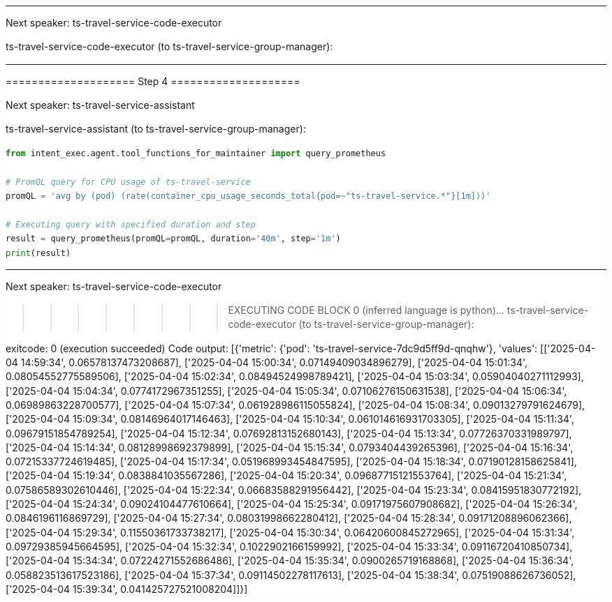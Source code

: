 --------------------------------------------------------------------------------

Next speaker: ts-travel-service-code-executor

ts-travel-service-code-executor (to ts-travel-service-group-manager):



--------------------------------------------------------------------------------
==================== Step 4 ====================

Next speaker: ts-travel-service-assistant

ts-travel-service-assistant (to ts-travel-service-group-manager):

```python
from intent_exec.agent.tool_functions_for_maintainer import query_prometheus

# PromQL query for CPU usage of ts-travel-service
promQL = 'avg by (pod) (rate(container_cpu_usage_seconds_total{pod=~"ts-travel-service.*"}[1m]))'

# Executing query with specified duration and step
result = query_prometheus(promQL=promQL, duration='40m', step='1m')
print(result)
```

--------------------------------------------------------------------------------

Next speaker: ts-travel-service-code-executor


>>>>>>>> EXECUTING CODE BLOCK 0 (inferred language is python)...
ts-travel-service-code-executor (to ts-travel-service-group-manager):

exitcode: 0 (execution succeeded)
Code output: 
[{'metric': {'pod': 'ts-travel-service-7dc9d5ff9d-qnqhw'}, 'values': [['2025-04-04 14:59:34', 0.06578137473208687], ['2025-04-04 15:00:34', 0.07149409034896279], ['2025-04-04 15:01:34', 0.08054552775589506], ['2025-04-04 15:02:34', 0.08494524998789421], ['2025-04-04 15:03:34', 0.05904040271112993], ['2025-04-04 15:04:34', 0.0774172967351255], ['2025-04-04 15:05:34', 0.07106276150631538], ['2025-04-04 15:06:34', 0.06989863228700577], ['2025-04-04 15:07:34', 0.061928986115055824], ['2025-04-04 15:08:34', 0.09013279791624679], ['2025-04-04 15:09:34', 0.08146964017146463], ['2025-04-04 15:10:34', 0.061014616931703305], ['2025-04-04 15:11:34', 0.09679151854789254], ['2025-04-04 15:12:34', 0.07692813152680143], ['2025-04-04 15:13:34', 0.07726370331989797], ['2025-04-04 15:14:34', 0.08128998692379899], ['2025-04-04 15:15:34', 0.0793404439265396], ['2025-04-04 15:16:34', 0.07215337724619485], ['2025-04-04 15:17:34', 0.051968993454847595], ['2025-04-04 15:18:34', 0.07190128158625841], ['2025-04-04 15:19:34', 0.0838841035567286], ['2025-04-04 15:20:34', 0.09687715121553764], ['2025-04-04 15:21:34', 0.07586589302610446], ['2025-04-04 15:22:34', 0.06683588291956442], ['2025-04-04 15:23:34', 0.08415951830772192], ['2025-04-04 15:24:34', 0.09024104477610664], ['2025-04-04 15:25:34', 0.09171975607908682], ['2025-04-04 15:26:34', 0.0846196116869729], ['2025-04-04 15:27:34', 0.08031998662280412], ['2025-04-04 15:28:34', 0.09171208896062366], ['2025-04-04 15:29:34', 0.11550361733738217], ['2025-04-04 15:30:34', 0.06420600845272965], ['2025-04-04 15:31:34', 0.09729385945664595], ['2025-04-04 15:32:34', 0.1022902166159992], ['2025-04-04 15:33:34', 0.09116720410850734], ['2025-04-04 15:34:34', 0.07224271552686486], ['2025-04-04 15:35:34', 0.0900265719168868], ['2025-04-04 15:36:34', 0.058823513617523186], ['2025-04-04 15:37:34', 0.09114502278117613], ['2025-04-04 15:38:34', 0.07519088626736052], ['2025-04-04 15:39:34', 0.041425727521008204]]}]

